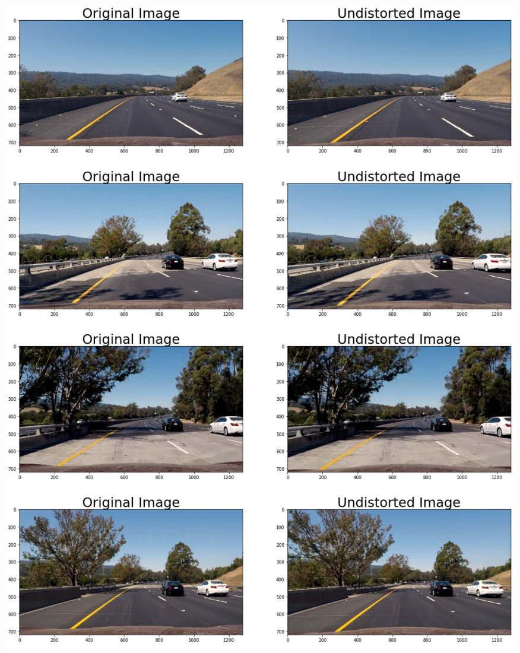 

![png](output_17_4.png)



![png](output_17_5.png)



![png](output_17_6.png)



![png](output_17_7.png)